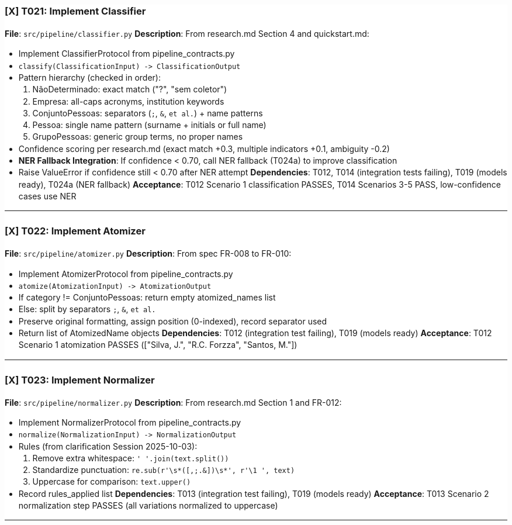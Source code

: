 
### [X] T021: Implement Classifier
**File**: `src/pipeline/classifier.py`
**Description**: From research.md Section 4 and quickstart.md:
- Implement ClassifierProtocol from pipeline_contracts.py
- `classify(ClassificationInput) -> ClassificationOutput`
- Pattern hierarchy (checked in order):
  1. NãoDeterminado: exact match ("?", "sem coletor")
  2. Empresa: all-caps acronyms, institution keywords
  3. ConjuntoPessoas: separators (`;`, `&`, `et al.`) + name patterns
  4. Pessoa: single name pattern (surname + initials or full name)
  5. GrupoPessoas: generic group terms, no proper names
- Confidence scoring per research.md (exact match +0.3, multiple indicators +0.1, ambiguity -0.2)
- **NER Fallback Integration**: If confidence < 0.70, call NER fallback (T024a) to improve classification
- Raise ValueError if confidence still < 0.70 after NER attempt
**Dependencies**: T012, T014 (integration tests failing), T019 (models ready), T024a (NER fallback)
**Acceptance**: T012 Scenario 1 classification PASSES, T014 Scenarios 3-5 PASS, low-confidence cases use NER

---

### [X] T022: Implement Atomizer
**File**: `src/pipeline/atomizer.py`
**Description**: From spec FR-008 to FR-010:
- Implement AtomizerProtocol from pipeline_contracts.py
- `atomize(AtomizationInput) -> AtomizationOutput`
- If category != ConjuntoPessoas: return empty atomized_names list
- Else: split by separators `;`, `&`, `et al.`
- Preserve original formatting, assign position (0-indexed), record separator used
- Return list of AtomizedName objects
**Dependencies**: T012 (integration test failing), T019 (models ready)
**Acceptance**: T012 Scenario 1 atomization PASSES (["Silva, J.", "R.C. Forzza", "Santos, M."])

---

### [X] T023: Implement Normalizer
**File**: `src/pipeline/normalizer.py`
**Description**: From research.md Section 1 and FR-012:
- Implement NormalizerProtocol from pipeline_contracts.py
- `normalize(NormalizationInput) -> NormalizationOutput`
- Rules (from clarification Session 2025-10-03):
  1. Remove extra whitespace: `' '.join(text.split())`
  2. Standardize punctuation: `re.sub(r'\s*([,;.&])\s*', r'\1 ', text)`
  3. Uppercase for comparison: `text.upper()`
- Record rules_applied list
**Dependencies**: T013 (integration test failing), T019 (models ready)
**Acceptance**: T013 Scenario 2 normalization step PASSES (all variations normalized to uppercase)

---
